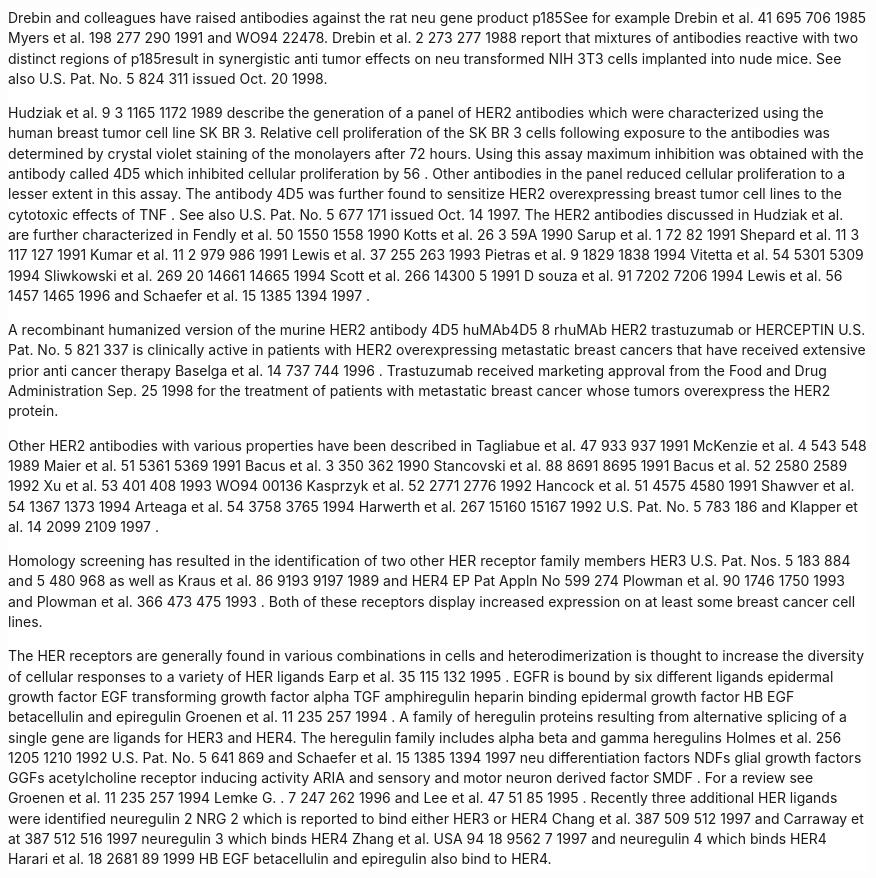 Drebin and colleagues have raised antibodies against the rat neu gene product p185See for example Drebin et al. 41 695 706 1985 Myers et al. 198 277 290 1991 and WO94 22478. Drebin et al. 2 273 277 1988 report that mixtures of antibodies reactive with two distinct regions of p185result in synergistic anti tumor effects on neu transformed NIH 3T3 cells implanted into nude mice. See also U.S. Pat. No. 5 824 311 issued Oct. 20 1998.

Hudziak et al. 9 3 1165 1172 1989 describe the generation of a panel of HER2 antibodies which were characterized using the human breast tumor cell line SK BR 3. Relative cell proliferation of the SK BR 3 cells following exposure to the antibodies was determined by crystal violet staining of the monolayers after 72 hours. Using this assay maximum inhibition was obtained with the antibody called 4D5 which inhibited cellular proliferation by 56 . Other antibodies in the panel reduced cellular proliferation to a lesser extent in this assay. The antibody 4D5 was further found to sensitize HER2 overexpressing breast tumor cell lines to the cytotoxic effects of TNF . See also U.S. Pat. No. 5 677 171 issued Oct. 14 1997. The HER2 antibodies discussed in Hudziak et al. are further characterized in Fendly et al. 50 1550 1558 1990 Kotts et al. 26 3 59A 1990 Sarup et al. 1 72 82 1991 Shepard et al. 11 3 117 127 1991 Kumar et al. 11 2 979 986 1991 Lewis et al. 37 255 263 1993 Pietras et al. 9 1829 1838 1994 Vitetta et al. 54 5301 5309 1994 Sliwkowski et al. 269 20 14661 14665 1994 Scott et al. 266 14300 5 1991 D souza et al. 91 7202 7206 1994 Lewis et al. 56 1457 1465 1996 and Schaefer et al. 15 1385 1394 1997 .

A recombinant humanized version of the murine HER2 antibody 4D5 huMAb4D5 8 rhuMAb HER2 trastuzumab or HERCEPTIN U.S. Pat. No. 5 821 337 is clinically active in patients with HER2 overexpressing metastatic breast cancers that have received extensive prior anti cancer therapy Baselga et al. 14 737 744 1996 . Trastuzumab received marketing approval from the Food and Drug Administration Sep. 25 1998 for the treatment of patients with metastatic breast cancer whose tumors overexpress the HER2 protein.

Other HER2 antibodies with various properties have been described in Tagliabue et al. 47 933 937 1991 McKenzie et al. 4 543 548 1989 Maier et al. 51 5361 5369 1991 Bacus et al. 3 350 362 1990 Stancovski et al. 88 8691 8695 1991 Bacus et al. 52 2580 2589 1992 Xu et al. 53 401 408 1993 WO94 00136 Kasprzyk et al. 52 2771 2776 1992 Hancock et al. 51 4575 4580 1991 Shawver et al. 54 1367 1373 1994 Arteaga et al. 54 3758 3765 1994 Harwerth et al. 267 15160 15167 1992 U.S. Pat. No. 5 783 186 and Klapper et al. 14 2099 2109 1997 .

Homology screening has resulted in the identification of two other HER receptor family members HER3 U.S. Pat. Nos. 5 183 884 and 5 480 968 as well as Kraus et al. 86 9193 9197 1989 and HER4 EP Pat Appln No 599 274 Plowman et al. 90 1746 1750 1993 and Plowman et al. 366 473 475 1993 . Both of these receptors display increased expression on at least some breast cancer cell lines.

The HER receptors are generally found in various combinations in cells and heterodimerization is thought to increase the diversity of cellular responses to a variety of HER ligands Earp et al. 35 115 132 1995 . EGFR is bound by six different ligands epidermal growth factor EGF transforming growth factor alpha TGF amphiregulin heparin binding epidermal growth factor HB EGF betacellulin and epiregulin Groenen et al. 11 235 257 1994 . A family of heregulin proteins resulting from alternative splicing of a single gene are ligands for HER3 and HER4. The heregulin family includes alpha beta and gamma heregulins Holmes et al. 256 1205 1210 1992 U.S. Pat. No. 5 641 869 and Schaefer et al. 15 1385 1394 1997 neu differentiation factors NDFs glial growth factors GGFs acetylcholine receptor inducing activity ARIA and sensory and motor neuron derived factor SMDF . For a review see Groenen et al. 11 235 257 1994 Lemke G. . 7 247 262 1996 and Lee et al. 47 51 85 1995 . Recently three additional HER ligands were identified neuregulin 2 NRG 2 which is reported to bind either HER3 or HER4 Chang et al. 387 509 512 1997 and Carraway et at 387 512 516 1997 neuregulin 3 which binds HER4 Zhang et al. USA 94 18 9562 7 1997 and neuregulin 4 which binds HER4 Harari et al. 18 2681 89 1999 HB EGF betacellulin and epiregulin also bind to HER4.
